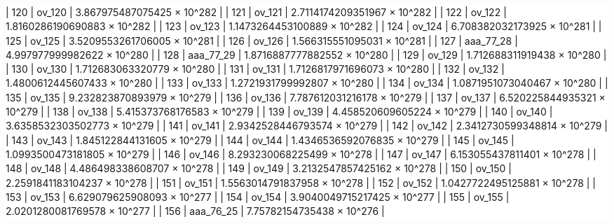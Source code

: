 | 120 | ov_120 | 3.867975487075425 × 10^282 |
| 121 | ov_121 | 2.7114174209351967 × 10^282 |
| 122 | ov_122 | 1.8160286190690883 × 10^282 |
| 123 | ov_123 | 1.1473264453100889 × 10^282 |
| 124 | ov_124 | 6.708382032173925 × 10^281 |
| 125 | ov_125 | 3.5209553261706005 × 10^281 |
| 126 | ov_126 | 1.566315551095031 × 10^281 |
| 127 | aaa_77_28 | 4.997977999982622 × 10^280 |
| 128 | aaa_77_29 | 1.8716887777882552 × 10^280 |
| 129 | ov_129 | 1.712688311919438 × 10^280 |
| 130 | ov_130 | 1.712683063320779 × 10^280 |
| 131 | ov_131 | 1.7126817971696073 × 10^280 |
| 132 | ov_132 | 1.4800612445607433 × 10^280 |
| 133 | ov_133 | 1.2721931799992807 × 10^280 |
| 134 | ov_134 | 1.0871951073040467 × 10^280 |
| 135 | ov_135 | 9.232823870893979 × 10^279 |
| 136 | ov_136 | 7.787612031216178 × 10^279 |
| 137 | ov_137 | 6.520225844935321 × 10^279 |
| 138 | ov_138 | 5.415373768176583 × 10^279 |
| 139 | ov_139 | 4.458520609605224 × 10^279 |
| 140 | ov_140 | 3.6358532303502773 × 10^279 |
| 141 | ov_141 | 2.9342528446793574 × 10^279 |
| 142 | ov_142 | 2.3412730599348814 × 10^279 |
| 143 | ov_143 | 1.845122844131605 × 10^279 |
| 144 | ov_144 | 1.4346536592076835 × 10^279 |
| 145 | ov_145 | 1.0993500473181805 × 10^279 |
| 146 | ov_146 | 8.293230068225499 × 10^278 |
| 147 | ov_147 | 6.153055437811401 × 10^278 |
| 148 | ov_148 | 4.486498338608707 × 10^278 |
| 149 | ov_149 | 3.2132547857425162 × 10^278 |
| 150 | ov_150 | 2.2591841183104237 × 10^278 |
| 151 | ov_151 | 1.5563014791837958 × 10^278 |
| 152 | ov_152 | 1.0427722495125881 × 10^278 |
| 153 | ov_153 | 6.629079625908093 × 10^277 |
| 154 | ov_154 | 3.9040049715217425 × 10^277 |
| 155 | ov_155 | 2.0201280081769578 × 10^277 |
| 156 | aaa_76_25 | 7.75782154735438 × 10^276 |